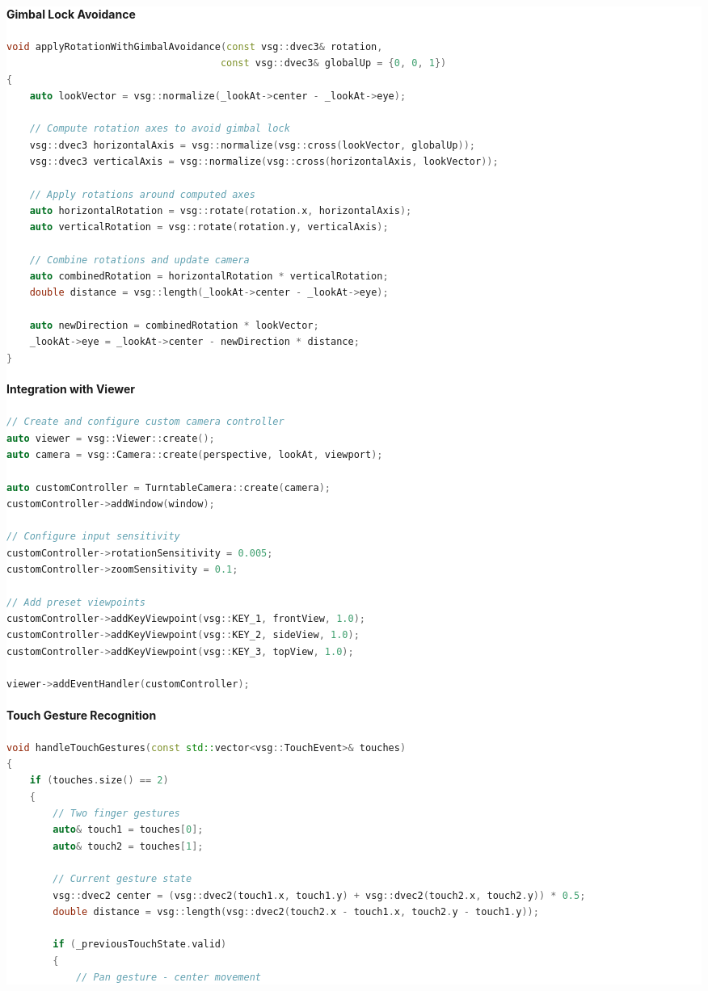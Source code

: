 #### Gimbal Lock Avoidance

```cpp
void applyRotationWithGimbalAvoidance(const vsg::dvec3& rotation, 
                                     const vsg::dvec3& globalUp = {0, 0, 1})
{
    auto lookVector = vsg::normalize(_lookAt->center - _lookAt->eye);
    
    // Compute rotation axes to avoid gimbal lock
    vsg::dvec3 horizontalAxis = vsg::normalize(vsg::cross(lookVector, globalUp));
    vsg::dvec3 verticalAxis = vsg::normalize(vsg::cross(horizontalAxis, lookVector));
    
    // Apply rotations around computed axes
    auto horizontalRotation = vsg::rotate(rotation.x, horizontalAxis);
    auto verticalRotation = vsg::rotate(rotation.y, verticalAxis);
    
    // Combine rotations and update camera
    auto combinedRotation = horizontalRotation * verticalRotation;
    double distance = vsg::length(_lookAt->center - _lookAt->eye);
    
    auto newDirection = combinedRotation * lookVector;
    _lookAt->eye = _lookAt->center - newDirection * distance;
}
```

#### Integration with Viewer

```cpp
// Create and configure custom camera controller
auto viewer = vsg::Viewer::create();
auto camera = vsg::Camera::create(perspective, lookAt, viewport);

auto customController = TurntableCamera::create(camera);
customController->addWindow(window);

// Configure input sensitivity
customController->rotationSensitivity = 0.005;
customController->zoomSensitivity = 0.1;

// Add preset viewpoints
customController->addKeyViewpoint(vsg::KEY_1, frontView, 1.0);
customController->addKeyViewpoint(vsg::KEY_2, sideView, 1.0);
customController->addKeyViewpoint(vsg::KEY_3, topView, 1.0);

viewer->addEventHandler(customController);
```

#### Touch Gesture Recognition

```cpp
void handleTouchGestures(const std::vector<vsg::TouchEvent>& touches)
{
    if (touches.size() == 2)
    {
        // Two finger gestures
        auto& touch1 = touches[0];
        auto& touch2 = touches[1];
        
        // Current gesture state
        vsg::dvec2 center = (vsg::dvec2(touch1.x, touch1.y) + vsg::dvec2(touch2.x, touch2.y)) * 0.5;
        double distance = vsg::length(vsg::dvec2(touch2.x - touch1.x, touch2.y - touch1.y));
        
        if (_previousTouchState.valid)
        {
            // Pan gesture - center movement
```